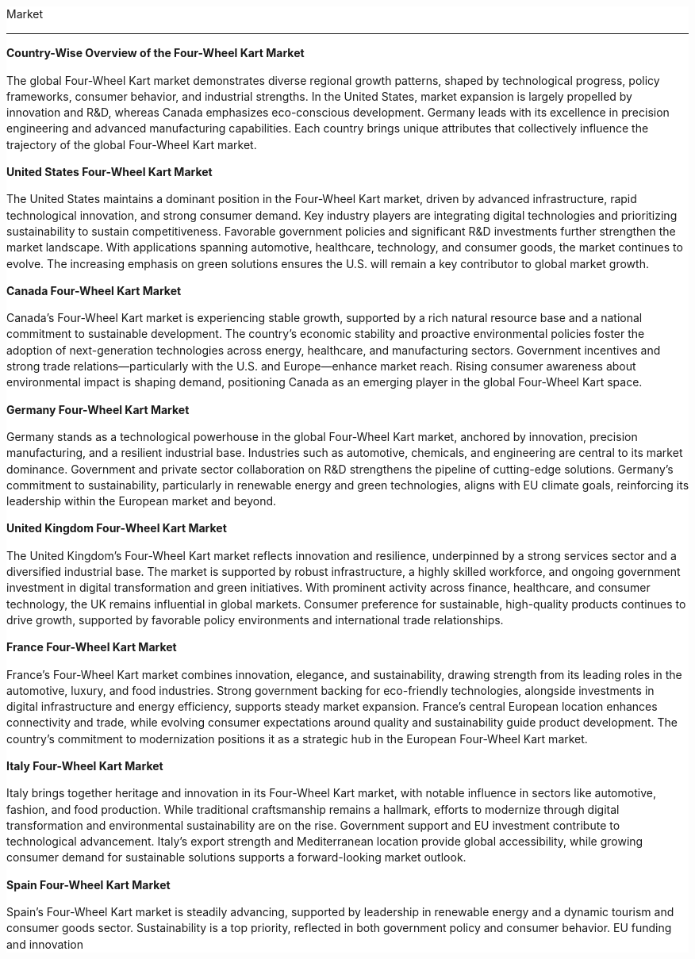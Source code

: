 Market</a></p></blockquote><hr /><p class="" data-start="217" data-end="261"><strong data-start="217" data-end="261">Country-Wise Overview of the Four-Wheel Kart Market</strong></p><p class="" data-start="263" data-end="774">The global Four-Wheel Kart market demonstrates diverse regional growth patterns, shaped by technological progress, policy frameworks, consumer behavior, and industrial strengths. In the United States, market expansion is largely propelled by innovation and R&amp;D, whereas Canada emphasizes eco-conscious development. Germany leads with its excellence in precision engineering and advanced manufacturing capabilities. Each country brings unique attributes that collectively influence the trajectory of the global Four-Wheel Kart market.</p><p class="" data-start="776" data-end="1421"><strong data-start="776" data-end="805">United States Four-Wheel Kart Market</strong></p><p class="" data-start="776" data-end="1421">The United States maintains a dominant position in the Four-Wheel Kart market, driven by advanced infrastructure, rapid technological innovation, and strong consumer demand. Key industry players are integrating digital technologies and prioritizing sustainability to sustain competitiveness. Favorable government policies and significant R&amp;D investments further strengthen the market landscape. With applications spanning automotive, healthcare, technology, and consumer goods, the market continues to evolve. The increasing emphasis on green solutions ensures the U.S. will remain a key contributor to global market growth.</p><p class="" data-start="1423" data-end="2019"><strong data-start="1423" data-end="1445">Canada Four-Wheel Kart Market</strong></p><p class="" data-start="1423" data-end="2019">Canada&rsquo;s Four-Wheel Kart market is experiencing stable growth, supported by a rich natural resource base and a national commitment to sustainable development. The country&rsquo;s economic stability and proactive environmental policies foster the adoption of next-generation technologies across energy, healthcare, and manufacturing sectors. Government incentives and strong trade relations&mdash;particularly with the U.S. and Europe&mdash;enhance market reach. Rising consumer awareness about environmental impact is shaping demand, positioning Canada as an emerging player in the global Four-Wheel Kart space.</p><p class="" data-start="2021" data-end="2591"><strong data-start="2021" data-end="2044">Germany Four-Wheel Kart Market</strong></p><p class="" data-start="2021" data-end="2591">Germany stands as a technological powerhouse in the global Four-Wheel Kart market, anchored by innovation, precision manufacturing, and a resilient industrial base. Industries such as automotive, chemicals, and engineering are central to its market dominance. Government and private sector collaboration on R&amp;D strengthens the pipeline of cutting-edge solutions. Germany&rsquo;s commitment to sustainability, particularly in renewable energy and green technologies, aligns with EU climate goals, reinforcing its leadership within the European market and beyond.</p><p class="" data-start="2593" data-end="3221"><strong data-start="2593" data-end="2623">United Kingdom Four-Wheel Kart Market</strong></p><p class="" data-start="2593" data-end="3221">The United Kingdom&rsquo;s Four-Wheel Kart market reflects innovation and resilience, underpinned by a strong services sector and a diversified industrial base. The market is supported by robust infrastructure, a highly skilled workforce, and ongoing government investment in digital transformation and green initiatives. With prominent activity across finance, healthcare, and consumer technology, the UK remains influential in global markets. Consumer preference for sustainable, high-quality products continues to drive growth, supported by favorable policy environments and international trade relationships.</p><p class="" data-start="3223" data-end="3838"><strong data-start="3223" data-end="3245">France Four-Wheel Kart Market</strong></p><p class="" data-start="3223" data-end="3838">France&rsquo;s Four-Wheel Kart market combines innovation, elegance, and sustainability, drawing strength from its leading roles in the automotive, luxury, and food industries. Strong government backing for eco-friendly technologies, alongside investments in digital infrastructure and energy efficiency, supports steady market expansion. France&rsquo;s central European location enhances connectivity and trade, while evolving consumer expectations around quality and sustainability guide product development. The country&rsquo;s commitment to modernization positions it as a strategic hub in the European Four-Wheel Kart market.</p><p class="" data-start="3840" data-end="4422"><strong data-start="3840" data-end="3861">Italy Four-Wheel Kart Market</strong></p><p class="" data-start="3840" data-end="4422">Italy brings together heritage and innovation in its Four-Wheel Kart market, with notable influence in sectors like automotive, fashion, and food production. While traditional craftsmanship remains a hallmark, efforts to modernize through digital transformation and environmental sustainability are on the rise. Government support and EU investment contribute to technological advancement. Italy&rsquo;s export strength and Mediterranean location provide global accessibility, while growing consumer demand for sustainable solutions supports a forward-looking market outlook.</p><p class="" data-start="4424" data-end="4975"><strong data-start="4424" data-end="4445">Spain Four-Wheel Kart Market</strong></p><p class="" data-start="4424" data-end="4975">Spain&rsquo;s Four-Wheel Kart market is steadily advancing, supported by leadership in renewable energy and a dynamic tourism and consumer goods sector. Sustainability is a top priority, reflected in both government policy and consumer behavior. EU funding and innovation